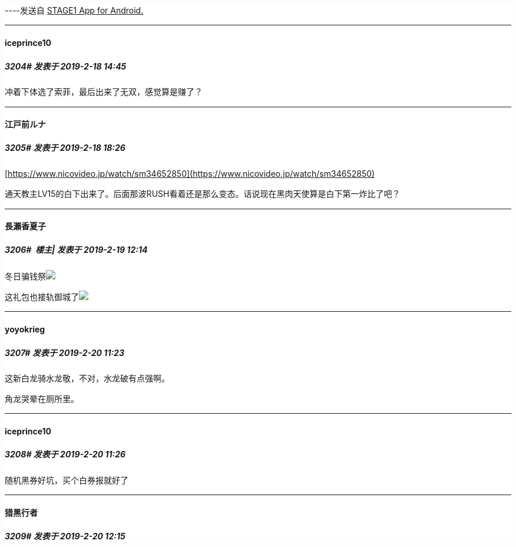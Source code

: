 
----发送自 [STAGE1 App for Android.](http://stage1.5j4m.com/?1.33)


*****

####  iceprince10  
##### 3204#       发表于 2019-2-18 14:45


冲着下体选了索菲，最后出来了无双，感觉算是赚了？


*****

####  江戸前ルナ  
##### 3205#       发表于 2019-2-18 18:26


[https://www.nicovideo.jp/watch/sm34652850](https://www.nicovideo.jp/watch/sm34652850)


通天教主LV15的白下出来了。后面那波RUSH看着还是那么变态。话说现在黑肉天使算是白下第一炸比了吧？


*****

####  長瀨香夏子  
##### 3206#         楼主| 发表于 2019-2-19 12:14


冬日骗钱祭<img src="https://static.saraba1st.com/image/smiley/face2017/117.png" referrerpolicy="no-referrer">

这礼包也接轨御城了<img src="https://static.saraba1st.com/image/smiley/face2017/125.png" referrerpolicy="no-referrer">


*****

####  yoyokrieg  
##### 3207#       发表于 2019-2-20 11:23


这新白龙骑水龙敬，不对，水龙破有点强啊。

角龙哭晕在厕所里。


*****

####  iceprince10  
##### 3208#       发表于 2019-2-20 11:26


随机黑券好坑，买个白券报就好了


*****

####  猎黑行者  
##### 3209#       发表于 2019-2-20 12:15
